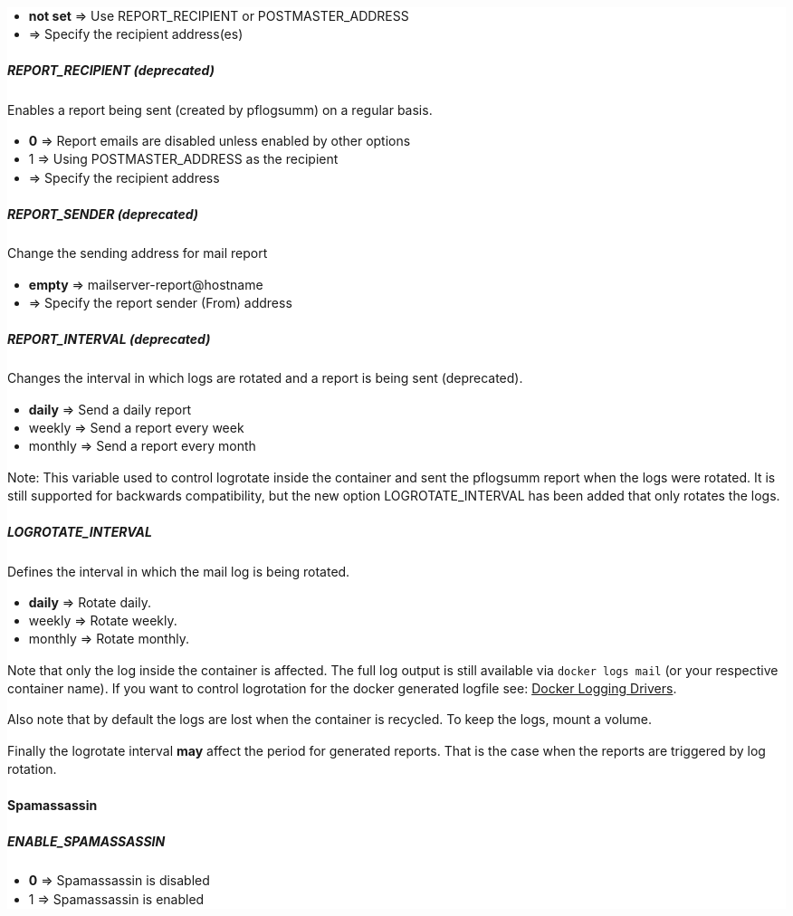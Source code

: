- **not set** => Use REPORT_RECIPIENT or POSTMASTER_ADDRESS
- => Specify the recipient address(es)

##### REPORT_RECIPIENT (deprecated)

Enables a report being sent (created by pflogsumm) on a regular basis.

- **0** => Report emails are disabled unless enabled by other options
- 1 => Using POSTMASTER_ADDRESS as the recipient
- => Specify the recipient address

##### REPORT_SENDER (deprecated)

Change the sending address for mail report

- **empty** => mailserver-report@hostname
- => Specify the report sender (From) address

##### REPORT_INTERVAL (deprecated)

Changes the interval in which logs are rotated and a report is being sent (deprecated).

- **daily** => Send a daily report
- weekly => Send a report every week
- monthly => Send a report every month

Note: This variable used to control logrotate inside the container and sent the pflogsumm report when the logs were rotated.
It is still supported for backwards compatibility, but the new option LOGROTATE_INTERVAL has been added that only rotates
the logs.

##### LOGROTATE_INTERVAL

Defines the interval in which the mail log is being rotated.

- **daily** => Rotate daily.
- weekly => Rotate weekly.
- monthly => Rotate monthly.

Note that only the log inside the container is affected.
The full log output is still available via `docker logs mail` (or your respective container name).
If you want to control logrotation for the docker generated logfile see: [Docker Logging Drivers](https://docs.docker.com/config/containers/logging/configure/).

Also note that by default the logs are lost when the container is recycled. To keep the logs, mount a volume.

Finally the logrotate interval **may** affect the period for generated reports. That is the case when the reports are triggered by log rotation.

#### Spamassassin

##### ENABLE_SPAMASSASSIN

- **0** => Spamassassin is disabled
- 1 => Spamassassin is enabled
